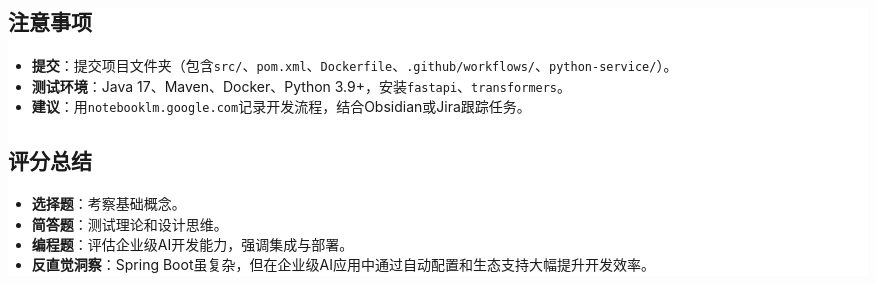 
## 注意事项
- **提交**：提交项目文件夹（包含`src/`、`pom.xml`、`Dockerfile`、`.github/workflows/`、`python-service/`）。
- **测试环境**：Java 17、Maven、Docker、Python 3.9+，安装`fastapi`、`transformers`。
- **建议**：用`notebooklm.google.com`记录开发流程，结合Obsidian或Jira跟踪任务。

## 评分总结
- **选择题**：考察基础概念。
- **简答题**：测试理论和设计思维。
- **编程题**：评估企业级AI开发能力，强调集成与部署。
- **反直觉洞察**：Spring Boot虽复杂，但在企业级AI应用中通过自动配置和生态支持大幅提升开发效率。